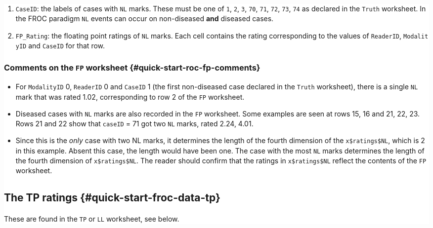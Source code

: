 1. `CaseID`: the labels of cases with `NL` marks. These must be one of `1`, `2`, `3`, `70`, `71`, `72`, `73`, `74` as declared in the `Truth` worksheet. In the FROC paradigm `NL` events can occur on non-diseased **and** diseased cases. 

1. `FP_Rating`: the floating point ratings of `NL` marks. Each cell contains the rating corresponding to the values of `ReaderID`, `ModalityID` and `CaseID` for that row.


### Comments on the `FP` worksheet {#quick-start-roc-fp-comments}

* For `ModalityID` 0, `ReaderID` 0 and `CaseID` 1 (the first non-diseased case declared in the `Truth` worksheet), there is a single `NL` mark that was rated 1.02, corresponding to row 2 of the `FP` worksheet.

* Diseased cases with `NL` marks are also recorded in the `FP` worksheet. Some examples are seen at rows 15, 16 and 21, 22, 23. Rows 21 and 22 show that `caseID` = 71 got two `NL` marks, rated 2.24, 4.01. 

* Since this is the *only* case with two NL marks, it determines the length of the fourth dimension of the `x$ratings$NL`, which is 2 in this example. Absent this case, the length would have been one. The case with the most `NL` marks determines the length of the fourth dimension of `x$ratings$NL`. The reader should confirm that the ratings in `x$ratings$NL` reflect the contents of the `FP` worksheet.


## The TP ratings {#quick-start-froc-data-tp}

These are found in the `TP` or `LL` worksheet, see below.

